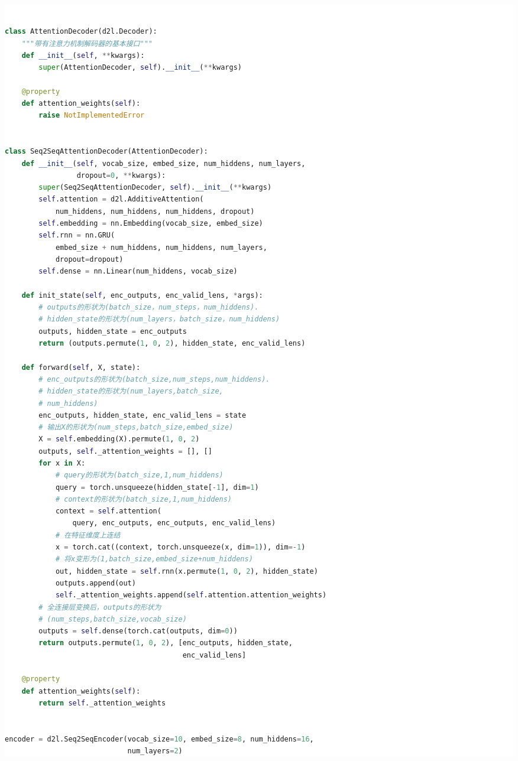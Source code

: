 ​

```python
class AttentionDecoder(d2l.Decoder):
    """带有注意力机制解码器的基本接口"""
    def __init__(self, **kwargs):
        super(AttentionDecoder, self).__init__(**kwargs)

    @property
    def attention_weights(self):
        raise NotImplementedError


class Seq2SeqAttentionDecoder(AttentionDecoder):
    def __init__(self, vocab_size, embed_size, num_hiddens, num_layers,
                 dropout=0, **kwargs):
        super(Seq2SeqAttentionDecoder, self).__init__(**kwargs)
        self.attention = d2l.AdditiveAttention(
            num_hiddens, num_hiddens, num_hiddens, dropout)
        self.embedding = nn.Embedding(vocab_size, embed_size)
        self.rnn = nn.GRU(
            embed_size + num_hiddens, num_hiddens, num_layers,
            dropout=dropout)
        self.dense = nn.Linear(num_hiddens, vocab_size)

    def init_state(self, enc_outputs, enc_valid_lens, *args):
        # outputs的形状为(batch_size，num_steps，num_hiddens).
        # hidden_state的形状为(num_layers，batch_size，num_hiddens)
        outputs, hidden_state = enc_outputs
        return (outputs.permute(1, 0, 2), hidden_state, enc_valid_lens)

    def forward(self, X, state):
        # enc_outputs的形状为(batch_size,num_steps,num_hiddens).
        # hidden_state的形状为(num_layers,batch_size,
        # num_hiddens)
        enc_outputs, hidden_state, enc_valid_lens = state
        # 输出X的形状为(num_steps,batch_size,embed_size)
        X = self.embedding(X).permute(1, 0, 2)
        outputs, self._attention_weights = [], []
        for x in X:
            # query的形状为(batch_size,1,num_hiddens)
            query = torch.unsqueeze(hidden_state[-1], dim=1)
            # context的形状为(batch_size,1,num_hiddens)
            context = self.attention(
                query, enc_outputs, enc_outputs, enc_valid_lens)
            # 在特征维度上连结
            x = torch.cat((context, torch.unsqueeze(x, dim=1)), dim=-1)
            # 将x变形为(1,batch_size,embed_size+num_hiddens)
            out, hidden_state = self.rnn(x.permute(1, 0, 2), hidden_state)
            outputs.append(out)
            self._attention_weights.append(self.attention.attention_weights)
        # 全连接层变换后，outputs的形状为
        # (num_steps,batch_size,vocab_size)
        outputs = self.dense(torch.cat(outputs, dim=0))
        return outputs.permute(1, 0, 2), [enc_outputs, hidden_state,
                                          enc_valid_lens]

    @property
    def attention_weights(self):
        return self._attention_weights


encoder = d2l.Seq2SeqEncoder(vocab_size=10, embed_size=8, num_hiddens=16,
                             num_layers=2)
```